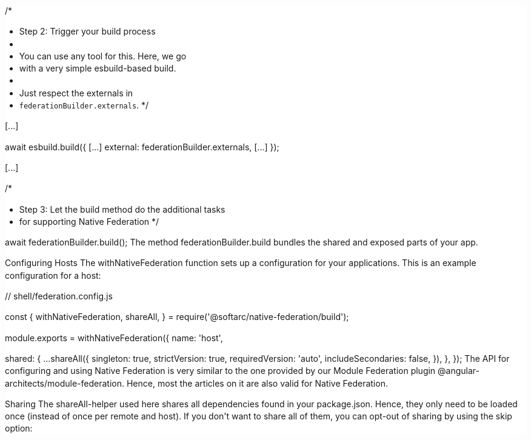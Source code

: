 /*
  * Step 2: Trigger your build process
  *
  * You can use any tool for this. Here, we go
  * with a very simple esbuild-based build.
  *
  * Just respect the externals in
  * `federationBuilder.externals`.
*/

[...]

await esbuild.build({
    [...]
    external: federationBuilder.externals,
    [...]
});

[...]

/*
  * Step 3: Let the build method do the additional tasks
  *   for supporting Native Federation
*/

await federationBuilder.build();
The method federationBuilder.build bundles the shared and exposed parts of your app.

Configuring Hosts
The withNativeFederation function sets up a configuration for your applications. This is an example configuration for a host:

// shell/federation.config.js

const {
  withNativeFederation,
  shareAll,
} = require('@softarc/native-federation/build');

module.exports = withNativeFederation({
  name: 'host',

  shared: {
    ...shareAll({
      singleton: true,
      strictVersion: true,
      requiredVersion: 'auto',
      includeSecondaries: false,
    }),
  },
});
The API for configuring and using Native Federation is very similar to the one provided by our Module Federation plugin @angular-architects/module-federation. Hence, most the articles on it are also valid for Native Federation.

Sharing
The shareAll-helper used here shares all dependencies found in your package.json. Hence, they only need to be loaded once (instead of once per remote and host). If you don't want to share all of them, you can opt-out of sharing by using the skip option:
